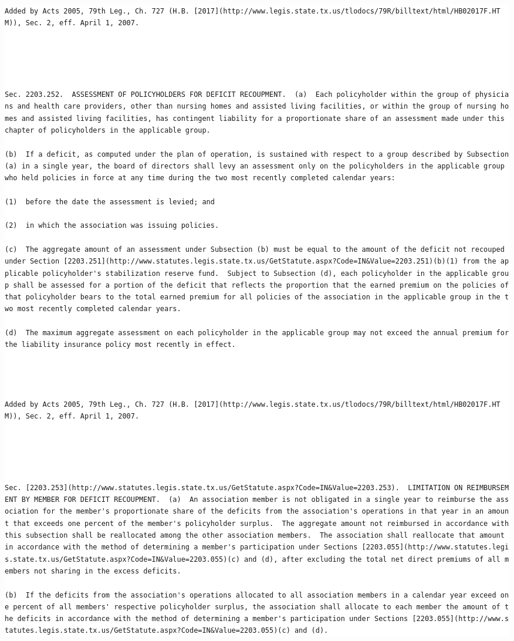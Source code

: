     
    
    
    Added by Acts 2005, 79th Leg., Ch. 727 (H.B. [2017](http://www.legis.state.tx.us/tlodocs/79R/billtext/html/HB02017F.HTM)), Sec. 2, eff. April 1, 2007.
    
    
    
    
    
    Sec. 2203.252.  ASSESSMENT OF POLICYHOLDERS FOR DEFICIT RECOUPMENT.  (a)  Each policyholder within the group of physicians and health care providers, other than nursing homes and assisted living facilities, or within the group of nursing homes and assisted living facilities, has contingent liability for a proportionate share of an assessment made under this chapter of policyholders in the applicable group.
    
    (b)  If a deficit, as computed under the plan of operation, is sustained with respect to a group described by Subsection (a) in a single year, the board of directors shall levy an assessment only on the policyholders in the applicable group who held policies in force at any time during the two most recently completed calendar years:
    
    (1)  before the date the assessment is levied; and
    
    (2)  in which the association was issuing policies.
    
    (c)  The aggregate amount of an assessment under Subsection (b) must be equal to the amount of the deficit not recouped under Section [2203.251](http://www.statutes.legis.state.tx.us/GetStatute.aspx?Code=IN&Value=2203.251)(b)(1) from the applicable policyholder's stabilization reserve fund.  Subject to Subsection (d), each policyholder in the applicable group shall be assessed for a portion of the deficit that reflects the proportion that the earned premium on the policies of that policyholder bears to the total earned premium for all policies of the association in the applicable group in the two most recently completed calendar years.
    
    (d)  The maximum aggregate assessment on each policyholder in the applicable group may not exceed the annual premium for the liability insurance policy most recently in effect.
    
    
    
    
    Added by Acts 2005, 79th Leg., Ch. 727 (H.B. [2017](http://www.legis.state.tx.us/tlodocs/79R/billtext/html/HB02017F.HTM)), Sec. 2, eff. April 1, 2007.
    
    
    
    
    
    Sec. [2203.253](http://www.statutes.legis.state.tx.us/GetStatute.aspx?Code=IN&Value=2203.253).  LIMITATION ON REIMBURSEMENT BY MEMBER FOR DEFICIT RECOUPMENT.  (a)  An association member is not obligated in a single year to reimburse the association for the member's proportionate share of the deficits from the association's operations in that year in an amount that exceeds one percent of the member's policyholder surplus.  The aggregate amount not reimbursed in accordance with this subsection shall be reallocated among the other association members.  The association shall reallocate that amount in accordance with the method of determining a member's participation under Sections [2203.055](http://www.statutes.legis.state.tx.us/GetStatute.aspx?Code=IN&Value=2203.055)(c) and (d), after excluding the total net direct premiums of all members not sharing in the excess deficits.
    
    (b)  If the deficits from the association's operations allocated to all association members in a calendar year exceed one percent of all members' respective policyholder surplus, the association shall allocate to each member the amount of the deficits in accordance with the method of determining a member's participation under Sections [2203.055](http://www.statutes.legis.state.tx.us/GetStatute.aspx?Code=IN&Value=2203.055)(c) and (d).
    